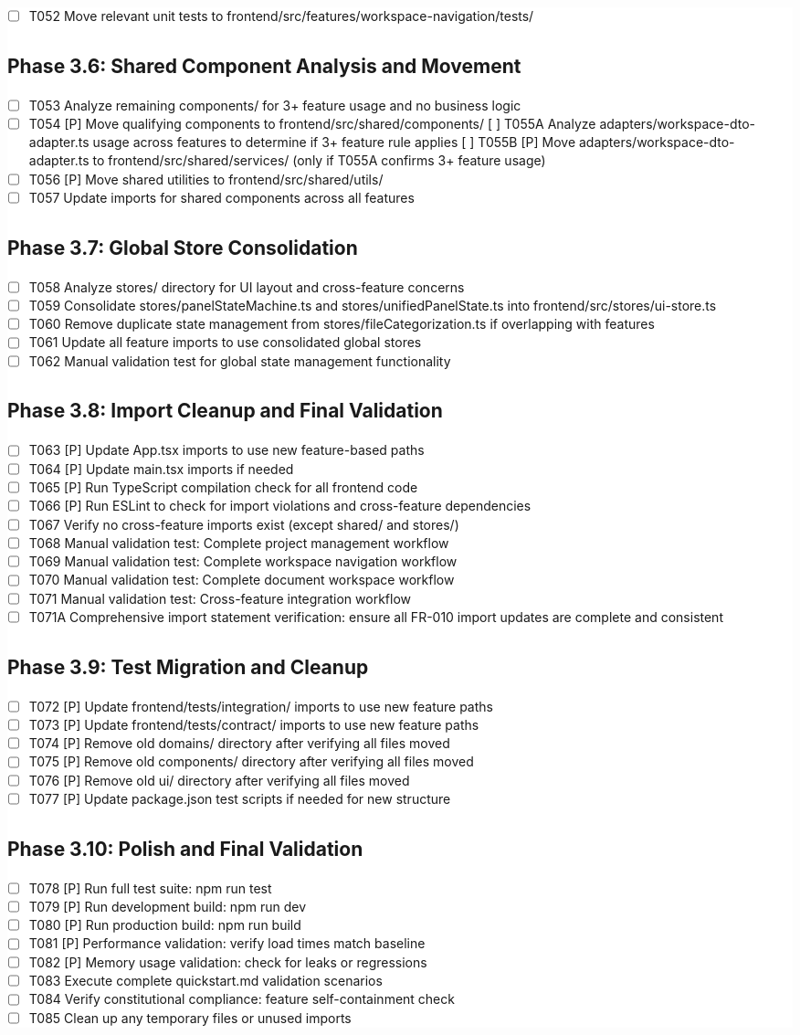 - [ ] T052 Move relevant unit tests to frontend/src/features/workspace-navigation/tests/

## Phase 3.6: Shared Component Analysis and Movement

- [ ] T053 Analyze remaining components/ for 3+ feature usage and no business logic
- [ ] T054 [P] Move qualifying components to frontend/src/shared/components/
      [ ] T055A Analyze adapters/workspace-dto-adapter.ts usage across features to determine if 3+ feature rule applies
      [ ] T055B [P] Move adapters/workspace-dto-adapter.ts to frontend/src/shared/services/ (only if T055A confirms 3+ feature usage)
- [ ] T056 [P] Move shared utilities to frontend/src/shared/utils/
- [ ] T057 Update imports for shared components across all features

## Phase 3.7: Global Store Consolidation

- [ ] T058 Analyze stores/ directory for UI layout and cross-feature concerns
- [ ] T059 Consolidate stores/panelStateMachine.ts and stores/unifiedPanelState.ts into frontend/src/stores/ui-store.ts
- [ ] T060 Remove duplicate state management from stores/fileCategorization.ts if overlapping with features
- [ ] T061 Update all feature imports to use consolidated global stores
- [ ] T062 Manual validation test for global state management functionality

## Phase 3.8: Import Cleanup and Final Validation

- [ ] T063 [P] Update App.tsx imports to use new feature-based paths
- [ ] T064 [P] Update main.tsx imports if needed
- [ ] T065 [P] Run TypeScript compilation check for all frontend code
- [ ] T066 [P] Run ESLint to check for import violations and cross-feature dependencies
- [ ] T067 Verify no cross-feature imports exist (except shared/ and stores/)
- [ ] T068 Manual validation test: Complete project management workflow
- [ ] T069 Manual validation test: Complete workspace navigation workflow
- [ ] T070 Manual validation test: Complete document workspace workflow
- [ ] T071 Manual validation test: Cross-feature integration workflow
- [ ] T071A Comprehensive import statement verification: ensure all FR-010 import updates are complete and consistent

## Phase 3.9: Test Migration and Cleanup

- [ ] T072 [P] Update frontend/tests/integration/ imports to use new feature paths
- [ ] T073 [P] Update frontend/tests/contract/ imports to use new feature paths
- [ ] T074 [P] Remove old domains/ directory after verifying all files moved
- [ ] T075 [P] Remove old components/ directory after verifying all files moved
- [ ] T076 [P] Remove old ui/ directory after verifying all files moved
- [ ] T077 [P] Update package.json test scripts if needed for new structure

## Phase 3.10: Polish and Final Validation

- [ ] T078 [P] Run full test suite: npm run test
- [ ] T079 [P] Run development build: npm run dev
- [ ] T080 [P] Run production build: npm run build
- [ ] T081 [P] Performance validation: verify load times match baseline
- [ ] T082 [P] Memory usage validation: check for leaks or regressions
- [ ] T083 Execute complete quickstart.md validation scenarios
- [ ] T084 Verify constitutional compliance: feature self-containment check
- [ ] T085 Clean up any temporary files or unused imports

